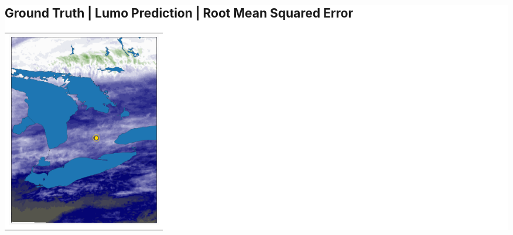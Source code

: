 ## Ground Truth | Lumo Prediction | Root Mean Squared Error
<table><tr>
<td> <img src="assets/gt/band10.gif" alt="band10" style="width: 256px;"/> </td>